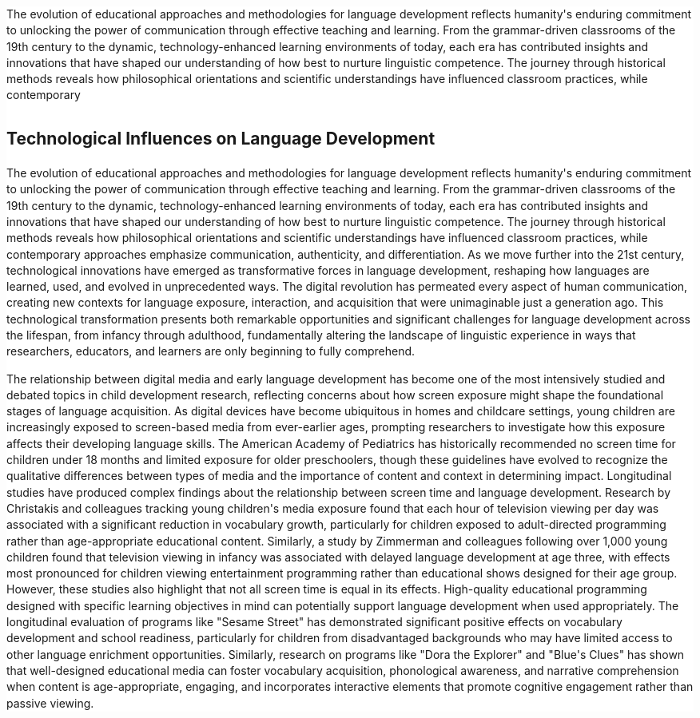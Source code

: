The evolution of educational approaches and methodologies for language development reflects humanity's enduring commitment to unlocking the power of communication through effective teaching and learning. From the grammar-driven classrooms of the 19th century to the dynamic, technology-enhanced learning environments of today, each era has contributed insights and innovations that have shaped our understanding of how best to nurture linguistic competence. The journey through historical methods reveals how philosophical orientations and scientific understandings have influenced classroom practices, while contemporary

## Technological Influences on Language Development

The evolution of educational approaches and methodologies for language development reflects humanity's enduring commitment to unlocking the power of communication through effective teaching and learning. From the grammar-driven classrooms of the 19th century to the dynamic, technology-enhanced learning environments of today, each era has contributed insights and innovations that have shaped our understanding of how best to nurture linguistic competence. The journey through historical methods reveals how philosophical orientations and scientific understandings have influenced classroom practices, while contemporary approaches emphasize communication, authenticity, and differentiation. As we move further into the 21st century, technological innovations have emerged as transformative forces in language development, reshaping how languages are learned, used, and evolved in unprecedented ways. The digital revolution has permeated every aspect of human communication, creating new contexts for language exposure, interaction, and acquisition that were unimaginable just a generation ago. This technological transformation presents both remarkable opportunities and significant challenges for language development across the lifespan, from infancy through adulthood, fundamentally altering the landscape of linguistic experience in ways that researchers, educators, and learners are only beginning to fully comprehend.

The relationship between digital media and early language development has become one of the most intensively studied and debated topics in child development research, reflecting concerns about how screen exposure might shape the foundational stages of language acquisition. As digital devices have become ubiquitous in homes and childcare settings, young children are increasingly exposed to screen-based media from ever-earlier ages, prompting researchers to investigate how this exposure affects their developing language skills. The American Academy of Pediatrics has historically recommended no screen time for children under 18 months and limited exposure for older preschoolers, though these guidelines have evolved to recognize the qualitative differences between types of media and the importance of content and context in determining impact. Longitudinal studies have produced complex findings about the relationship between screen time and language development. Research by Christakis and colleagues tracking young children's media exposure found that each hour of television viewing per day was associated with a significant reduction in vocabulary growth, particularly for children exposed to adult-directed programming rather than age-appropriate educational content. Similarly, a study by Zimmerman and colleagues following over 1,000 young children found that television viewing in infancy was associated with delayed language development at age three, with effects most pronounced for children viewing entertainment programming rather than educational shows designed for their age group. However, these studies also highlight that not all screen time is equal in its effects. High-quality educational programming designed with specific learning objectives in mind can potentially support language development when used appropriately. The longitudinal evaluation of programs like "Sesame Street" has demonstrated significant positive effects on vocabulary development and school readiness, particularly for children from disadvantaged backgrounds who may have limited access to other language enrichment opportunities. Similarly, research on programs like "Dora the Explorer" and "Blue's Clues" has shown that well-designed educational media can foster vocabulary acquisition, phonological awareness, and narrative comprehension when content is age-appropriate, engaging, and incorporates interactive elements that promote cognitive engagement rather than passive viewing.
